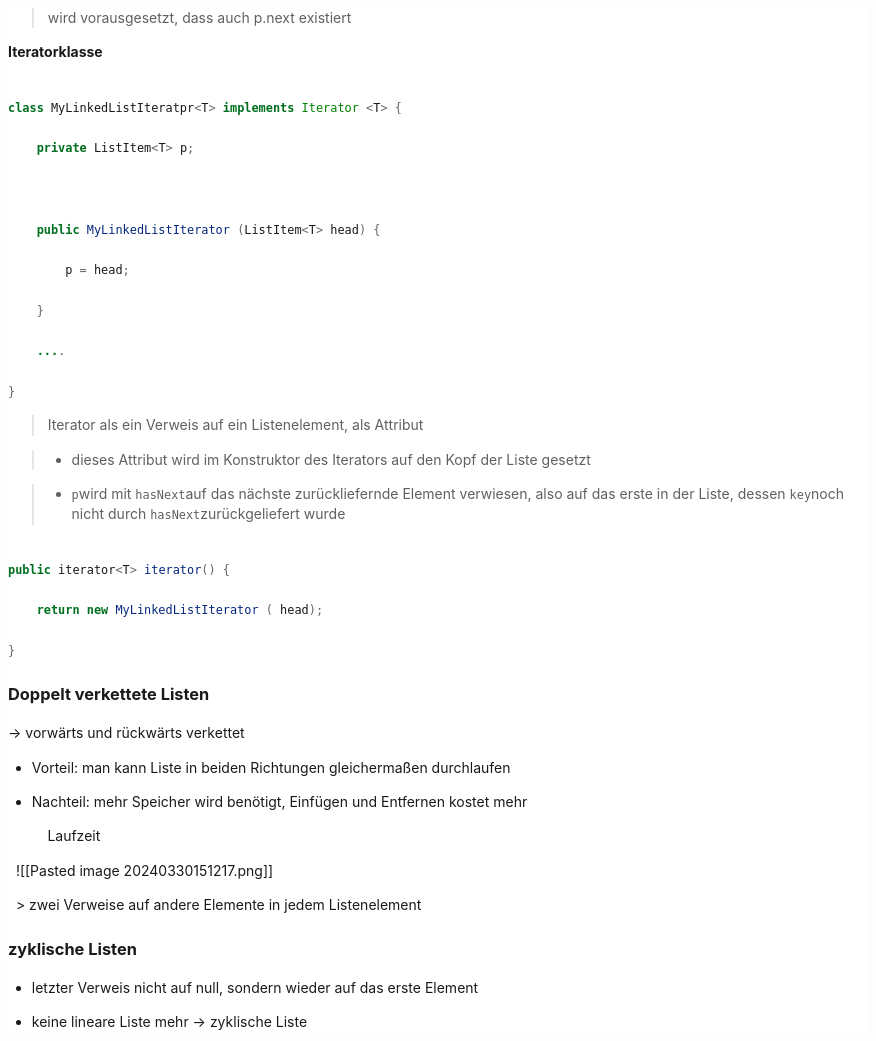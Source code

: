 > wird vorausgesetzt, dass auch p.next existiert

  

**Iteratorklasse**

```java

class MyLinkedListIteratpr<T> implements Iterator <T> {

    private ListItem<T> p;

  

    public MyLinkedListIterator (ListItem<T> head) {

        p = head;

    }

    ....

}

```

> Iterator als ein Verweis auf ein Listenelement, als Attribut

> - dieses Attribut wird im Konstruktor des Iterators auf den Kopf der Liste gesetzt

> - `p`wird mit `hasNext`auf das nächste zurückliefernde Element verwiesen, also auf das erste in der Liste, dessen `key`noch nicht durch `hasNext`zurückgeliefert wurde

  

```java

public iterator<T> iterator() {

    return new MyLinkedListIterator ( head);

}

```

  

### Doppelt verkettete Listen

-> vorwärts und rückwärts verkettet

- Vorteil: man kann Liste in beiden Richtungen gleichermaßen durchlaufen

- Nachteil: mehr Speicher wird benötigt, Einfügen und Entfernen kostet mehr

          Laufzeit

  ![[Pasted image 20240330151217.png]]

  > zwei Verweise auf andere Elemente in jedem Listenelement

### zyklische Listen

- letzter Verweis nicht auf null, sondern wieder auf das erste Element

- keine lineare Liste mehr -> zyklische Liste
